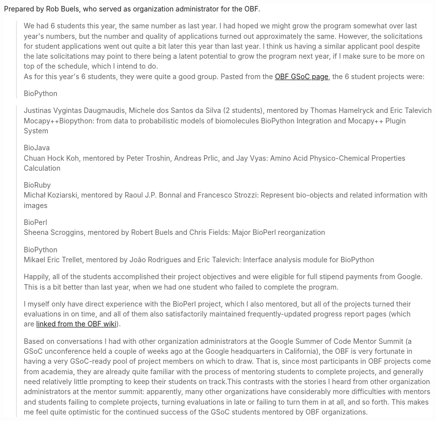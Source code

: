 Prepared by Rob Buels, who served as organization administrator for the OBF.

> We had 6 students this year, the same number as last year. I had hoped we might grow the program somewhat over last year's numbers, but the number and quality of applications turned out approximately the same. However, the solicitations for student applications went out quite a bit later this year than last year. I think us having a similar applicant pool despite the late solicitations may point to there being a latent potential to grow the program next year, if I make sure to be more on top of the schedule, which I intend to do.  
As for this year's 6 students, they were quite a good group. Pasted from the [OBF GSoC page](/wiki/Google_Summer_of_Code), the 6 student projects were:
>
> BioPython  

> Justinas Vygintas Daugmaudis, Michele dos Santos da Silva (2 students), mentored by Thomas Hamelryck and Eric Talevich  
Mocapy++Biopython: from data to probabilistic models of biomolecules BioPython Integration and Mocapy++ Plugin System
>
> BioJava  
Chuan Hock Koh, mentored by Peter Troshin, Andreas Prlic, and Jay Vyas: Amino Acid Physico-Chemical Properties Calculation
>
> BioRuby  
Michał Koziarski, mentored by Raoul J.P. Bonnal and Francesco Strozzi: Represent bio-objects and related information with images
>
> BioPerl  
Sheena Scroggins, mentored by Robert Buels and Chris Fields: Major BioPerl reorganization
>
> BioPython  
Mikael Eric Trellet, mentored by João Rodrigues and Eric Talevich: Interface analysis module for BioPython
>
> Happily, all of the students accomplished their project objectives and were eligible for full stipend payments from Google. This is a bit better than last year, when we had one student who failed to complete the program.
>
> I myself only have direct experience with the BioPerl project, which I also mentored, but all of the projects turned their evaluations in on time, and all of them also satisfactorily maintained frequently-updated progress report pages (which are [linked from the OBF wiki](/wiki/Google_Summer_of_Code)).
>
> Based on conversations I had with other organization administrators at the Google Summer of Code Mentor Summit (a GSoC unconference held a couple of weeks ago at the Google headquarters in California), the OBF is very fortunate in having a very GSoC-ready pool of project members on which to draw. That is, since most participants in OBF projects come from academia, they are already quite familiar with the process of mentoring students to complete projects, and generally need relatively little prompting to keep their students on track.This contrasts with the stories I heard from other organization administrators at the mentor summit: apparently, many other organizations have considerably more difficulties with mentors and students failing to complete projects, turning evaluations in late or failing to turn them in at all, and so forth. This makes me feel quite optimistic for the continued success of the GSoC students mentored by OBF organizations.
